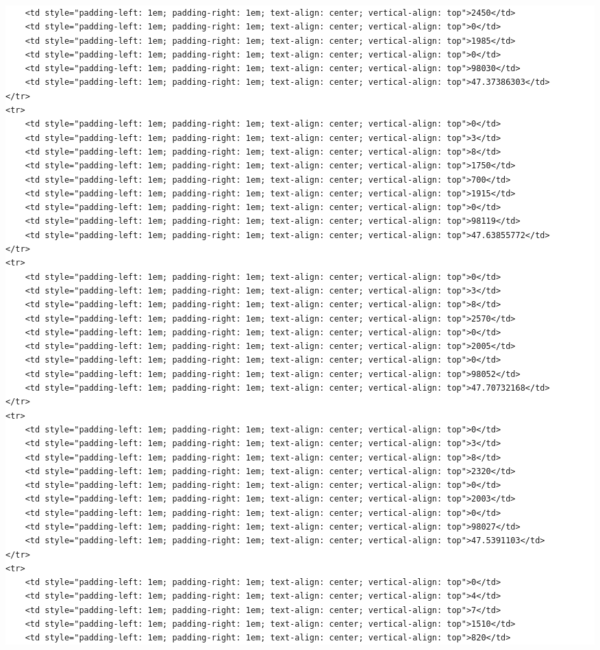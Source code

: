         <td style="padding-left: 1em; padding-right: 1em; text-align: center; vertical-align: top">2450</td>
        <td style="padding-left: 1em; padding-right: 1em; text-align: center; vertical-align: top">0</td>
        <td style="padding-left: 1em; padding-right: 1em; text-align: center; vertical-align: top">1985</td>
        <td style="padding-left: 1em; padding-right: 1em; text-align: center; vertical-align: top">0</td>
        <td style="padding-left: 1em; padding-right: 1em; text-align: center; vertical-align: top">98030</td>
        <td style="padding-left: 1em; padding-right: 1em; text-align: center; vertical-align: top">47.37386303</td>
    </tr>
    <tr>
        <td style="padding-left: 1em; padding-right: 1em; text-align: center; vertical-align: top">0</td>
        <td style="padding-left: 1em; padding-right: 1em; text-align: center; vertical-align: top">3</td>
        <td style="padding-left: 1em; padding-right: 1em; text-align: center; vertical-align: top">8</td>
        <td style="padding-left: 1em; padding-right: 1em; text-align: center; vertical-align: top">1750</td>
        <td style="padding-left: 1em; padding-right: 1em; text-align: center; vertical-align: top">700</td>
        <td style="padding-left: 1em; padding-right: 1em; text-align: center; vertical-align: top">1915</td>
        <td style="padding-left: 1em; padding-right: 1em; text-align: center; vertical-align: top">0</td>
        <td style="padding-left: 1em; padding-right: 1em; text-align: center; vertical-align: top">98119</td>
        <td style="padding-left: 1em; padding-right: 1em; text-align: center; vertical-align: top">47.63855772</td>
    </tr>
    <tr>
        <td style="padding-left: 1em; padding-right: 1em; text-align: center; vertical-align: top">0</td>
        <td style="padding-left: 1em; padding-right: 1em; text-align: center; vertical-align: top">3</td>
        <td style="padding-left: 1em; padding-right: 1em; text-align: center; vertical-align: top">8</td>
        <td style="padding-left: 1em; padding-right: 1em; text-align: center; vertical-align: top">2570</td>
        <td style="padding-left: 1em; padding-right: 1em; text-align: center; vertical-align: top">0</td>
        <td style="padding-left: 1em; padding-right: 1em; text-align: center; vertical-align: top">2005</td>
        <td style="padding-left: 1em; padding-right: 1em; text-align: center; vertical-align: top">0</td>
        <td style="padding-left: 1em; padding-right: 1em; text-align: center; vertical-align: top">98052</td>
        <td style="padding-left: 1em; padding-right: 1em; text-align: center; vertical-align: top">47.70732168</td>
    </tr>
    <tr>
        <td style="padding-left: 1em; padding-right: 1em; text-align: center; vertical-align: top">0</td>
        <td style="padding-left: 1em; padding-right: 1em; text-align: center; vertical-align: top">3</td>
        <td style="padding-left: 1em; padding-right: 1em; text-align: center; vertical-align: top">8</td>
        <td style="padding-left: 1em; padding-right: 1em; text-align: center; vertical-align: top">2320</td>
        <td style="padding-left: 1em; padding-right: 1em; text-align: center; vertical-align: top">0</td>
        <td style="padding-left: 1em; padding-right: 1em; text-align: center; vertical-align: top">2003</td>
        <td style="padding-left: 1em; padding-right: 1em; text-align: center; vertical-align: top">0</td>
        <td style="padding-left: 1em; padding-right: 1em; text-align: center; vertical-align: top">98027</td>
        <td style="padding-left: 1em; padding-right: 1em; text-align: center; vertical-align: top">47.5391103</td>
    </tr>
    <tr>
        <td style="padding-left: 1em; padding-right: 1em; text-align: center; vertical-align: top">0</td>
        <td style="padding-left: 1em; padding-right: 1em; text-align: center; vertical-align: top">4</td>
        <td style="padding-left: 1em; padding-right: 1em; text-align: center; vertical-align: top">7</td>
        <td style="padding-left: 1em; padding-right: 1em; text-align: center; vertical-align: top">1510</td>
        <td style="padding-left: 1em; padding-right: 1em; text-align: center; vertical-align: top">820</td>